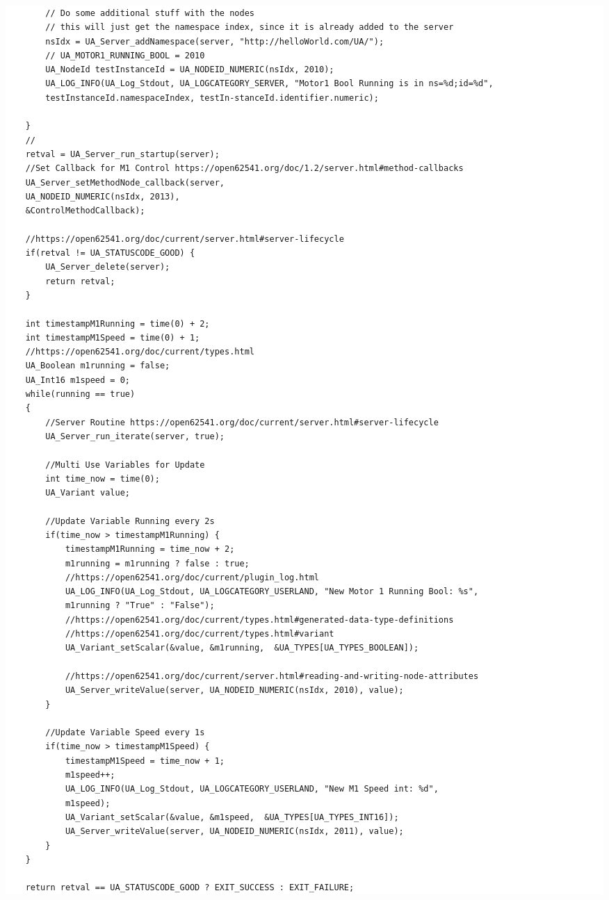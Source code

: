 ``` {.Bash language="Bash"}
		// Do some additional stuff with the nodes
		// this will just get the namespace index, since it is already added to the server
		nsIdx = UA_Server_addNamespace(server, "http://helloWorld.com/UA/");
		// UA_MOTOR1_RUNNING_BOOL = 2010
		UA_NodeId testInstanceId = UA_NODEID_NUMERIC(nsIdx, 2010);
		UA_LOG_INFO(UA_Log_Stdout, UA_LOGCATEGORY_SERVER, "Motor1 Bool Running is in ns=%d;id=%d",
		testInstanceId.namespaceIndex, testIn-stanceId.identifier.numeric);
		
	}
	//
	retval = UA_Server_run_startup(server);
	//Set Callback for M1 Control https://open62541.org/doc/1.2/server.html#method-callbacks
	UA_Server_setMethodNode_callback(server,
	UA_NODEID_NUMERIC(nsIdx, 2013),
	&ControlMethodCallback);
	
	//https://open62541.org/doc/current/server.html#server-lifecycle
	if(retval != UA_STATUSCODE_GOOD) {
		UA_Server_delete(server);
		return retval;
	}
	
	int timestampM1Running = time(0) + 2;
	int timestampM1Speed = time(0) + 1;
	//https://open62541.org/doc/current/types.html
	UA_Boolean m1running = false;
	UA_Int16 m1speed = 0;
	while(running == true)
	{
		//Server Routine https://open62541.org/doc/current/server.html#server-lifecycle
		UA_Server_run_iterate(server, true);
		
		//Multi Use Variables for Update
		int time_now = time(0);
		UA_Variant value;
		
		//Update Variable Running every 2s
		if(time_now > timestampM1Running) {
			timestampM1Running = time_now + 2;
			m1running = m1running ? false : true;
			//https://open62541.org/doc/current/plugin_log.html
			UA_LOG_INFO(UA_Log_Stdout, UA_LOGCATEGORY_USERLAND, "New Motor 1 Running Bool: %s",
			m1running ? "True" : "False");
			//https://open62541.org/doc/current/types.html#generated-data-type-definitions
			//https://open62541.org/doc/current/types.html#variant
			UA_Variant_setScalar(&value, &m1running,  &UA_TYPES[UA_TYPES_BOOLEAN]);
			
			//https://open62541.org/doc/current/server.html#reading-and-writing-node-attributes
			UA_Server_writeValue(server, UA_NODEID_NUMERIC(nsIdx, 2010), value);
		}
		
		//Update Variable Speed every 1s
		if(time_now > timestampM1Speed) {
			timestampM1Speed = time_now + 1;
			m1speed++;
			UA_LOG_INFO(UA_Log_Stdout, UA_LOGCATEGORY_USERLAND, "New M1 Speed int: %d",
			m1speed);
			UA_Variant_setScalar(&value, &m1speed,  &UA_TYPES[UA_TYPES_INT16]);
			UA_Server_writeValue(server, UA_NODEID_NUMERIC(nsIdx, 2011), value);
		}
	}
	
	return retval == UA_STATUSCODE_GOOD ? EXIT_SUCCESS : EXIT_FAILURE;
```